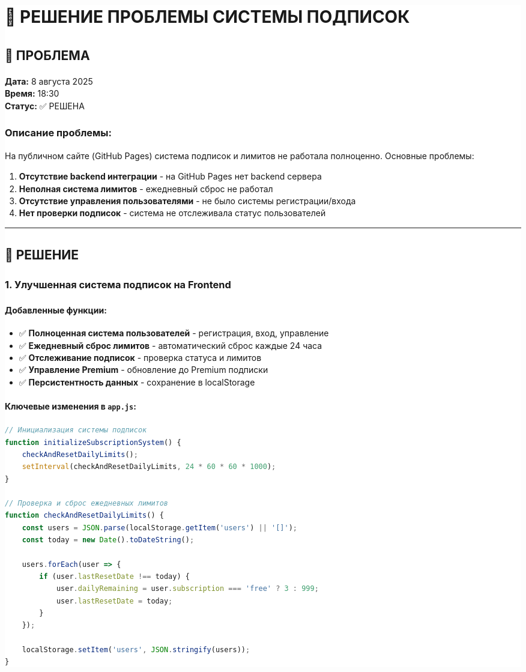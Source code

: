 # 🔧 РЕШЕНИЕ ПРОБЛЕМЫ СИСТЕМЫ ПОДПИСОК

## 🚨 ПРОБЛЕМА

**Дата:** 8 августа 2025  
**Время:** 18:30  
**Статус:** ✅ РЕШЕНА  

### **Описание проблемы:**
На публичном сайте (GitHub Pages) система подписок и лимитов не работала полноценно. Основные проблемы:

1. **Отсутствие backend интеграции** - на GitHub Pages нет backend сервера
2. **Неполная система лимитов** - ежедневный сброс не работал
3. **Отсутствие управления пользователями** - не было системы регистрации/входа
4. **Нет проверки подписок** - система не отслеживала статус пользователей

---

## 🎯 РЕШЕНИЕ

### **1. Улучшенная система подписок на Frontend**

#### **Добавленные функции:**
- ✅ **Полноценная система пользователей** - регистрация, вход, управление
- ✅ **Ежедневный сброс лимитов** - автоматический сброс каждые 24 часа
- ✅ **Отслеживание подписок** - проверка статуса и лимитов
- ✅ **Управление Premium** - обновление до Premium подписки
- ✅ **Персистентность данных** - сохранение в localStorage

#### **Ключевые изменения в `app.js`:**

```javascript
// Инициализация системы подписок
function initializeSubscriptionSystem() {
    checkAndResetDailyLimits();
    setInterval(checkAndResetDailyLimits, 24 * 60 * 60 * 1000);
}

// Проверка и сброс ежедневных лимитов
function checkAndResetDailyLimits() {
    const users = JSON.parse(localStorage.getItem('users') || '[]');
    const today = new Date().toDateString();
    
    users.forEach(user => {
        if (user.lastResetDate !== today) {
            user.dailyRemaining = user.subscription === 'free' ? 3 : 999;
            user.lastResetDate = today;
        }
    });
    
    localStorage.setItem('users', JSON.stringify(users));
}
```
